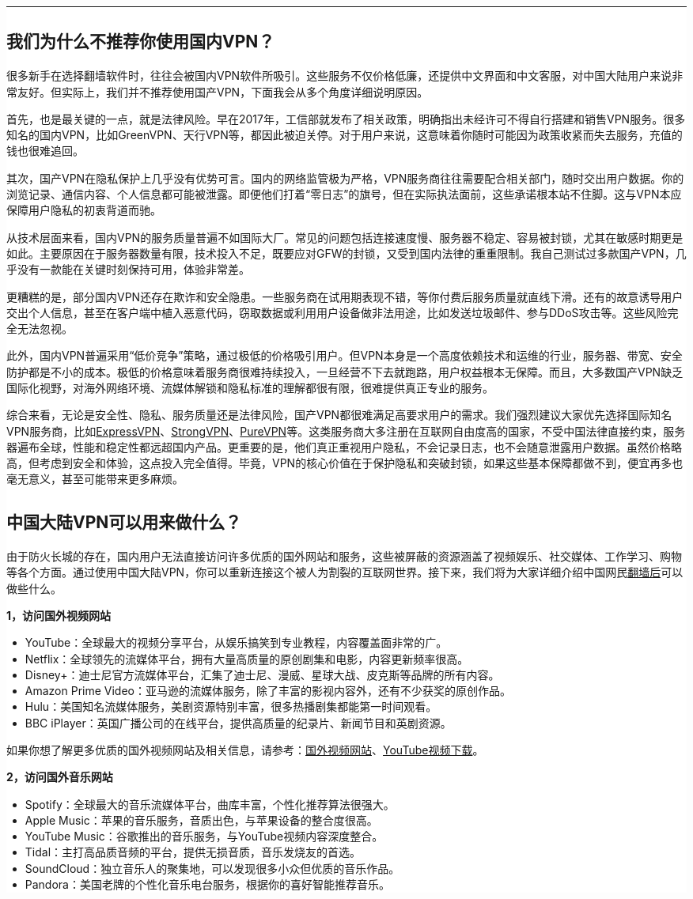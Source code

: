 ****

## 我们为什么不推荐你使用国内VPN？

很多新手在选择翻墙软件时，往往会被国内VPN软件所吸引。这些服务不仅价格低廉，还提供中文界面和中文客服，对中国大陆用户来说非常友好。但实际上，我们并不推荐使用国产VPN，下面我会从多个角度详细说明原因。

首先，也是最关键的一点，就是法律风险。早在2017年，工信部就发布了相关政策，明确指出未经许可不得自行搭建和销售VPN服务。很多知名的国内VPN，比如GreenVPN、天行VPN等，都因此被迫关停。对于用户来说，这意味着你随时可能因为政策收紧而失去服务，充值的钱也很难追回。

其次，国产VPN在隐私保护上几乎没有优势可言。国内的网络监管极为严格，VPN服务商往往需要配合相关部门，随时交出用户数据。你的浏览记录、通信内容、个人信息都可能被泄露。即便他们打着“零日志”的旗号，但在实际执法面前，这些承诺根本站不住脚。这与VPN本应保障用户隐私的初衷背道而驰。

从技术层面来看，国内VPN的服务质量普遍不如国际大厂。常见的问题包括连接速度慢、服务器不稳定、容易被封锁，尤其在敏感时期更是如此。主要原因在于服务器数量有限，技术投入不足，既要应对GFW的封锁，又受到国内法律的重重限制。我自己测试过多款国产VPN，几乎没有一款能在关键时刻保持可用，体验非常差。

更糟糕的是，部分国内VPN还存在欺诈和安全隐患。一些服务商在试用期表现不错，等你付费后服务质量就直线下滑。还有的故意诱导用户交出个人信息，甚至在客户端中植入恶意代码，窃取数据或利用用户设备做非法用途，比如发送垃圾邮件、参与DDoS攻击等。这些风险完全无法忽视。

此外，国内VPN普遍采用“低价竞争”策略，通过极低的价格吸引用户。但VPN本身是一个高度依赖技术和运维的行业，服务器、带宽、安全防护都是不小的成本。极低的价格意味着服务商很难持续投入，一旦经营不下去就跑路，用户权益根本无保障。而且，大多数国产VPN缺乏国际化视野，对海外网络环境、流媒体解锁和隐私标准的理解都很有限，很难提供真正专业的服务。

综合来看，无论是安全性、隐私、服务质量还是法律风险，国产VPN都很难满足高要求用户的需求。我们强烈建议大家优先选择国际知名VPN服务商，比如<a href="https://github.com/chinavpns/chinavpns.github.io#%E4%B8%AD%E5%9B%BDvpn%E6%8E%A8%E8%8D%90%E4%B8%80expressvpn---%E7%BF%BB%E5%A2%99%E7%A8%B3%E5%AE%9A%E9%80%9F%E5%BA%A6%E6%9C%80%E5%BF%AB%E5%85%8D%E8%B4%B9%E8%AF%95%E7%94%A830%E5%A4%A9">ExpressVPN</a>、<a href="https://github.com/chinavpns/chinavpns.github.io#%E4%B8%AD%E5%9B%BDvpn%E6%8E%A8%E8%8D%90%E4%BA%8Cstrongvpn---%E8%80%81%E7%89%8Cvpn397%E7%BE%8E%E9%87%91%E6%9C%88%E6%94%AF%E4%BB%98%E6%94%AF%E4%BB%98%E5%AE%9D%E4%BB%98%E6%AC%BE">StrongVPN</a>、<a href="https://github.com/chinavpns/chinavpns.github.io#%E4%B8%AD%E5%9B%BDvpn%E6%8E%A8%E8%8D%90%E4%B8%89purevpn---%E5%AE%89%E5%85%A8%E5%A5%BD%E7%94%A8%E4%BB%B7%E6%A0%BC%E4%BE%BF%E5%AE%9C211%E7%BE%8E%E9%87%91%E6%9C%88">PureVPN</a>等。这类服务商大多注册在互联网自由度高的国家，不受中国法律直接约束，服务器遍布全球，性能和稳定性都远超国内产品。更重要的是，他们真正重视用户隐私，不会记录日志，也不会随意泄露用户数据。虽然价格略高，但考虑到安全和体验，这点投入完全值得。毕竟，VPN的核心价值在于保护隐私和突破封锁，如果这些基本保障都做不到，便宜再多也毫无意义，甚至可能带来更多麻烦。

## 中国大陆VPN可以用来做什么？

由于防火长城的存在，国内用户无法直接访问许多优质的国外网站和服务，这些被屏蔽的资源涵盖了视频娱乐、社交媒体、工作学习、购物等各个方面。通过使用中国大陆VPN，你可以重新连接这个被人为割裂的互联网世界。接下来，我们将为大家详细介绍中国网民<a href="https://github.com/chinavpns/hot-site">翻墙后</a>可以做些什么。

**1，访问国外视频网站**

* YouTube：全球最大的视频分享平台，从娱乐搞笑到专业教程，内容覆盖面非常的广。
* Netflix：全球领先的流媒体平台，拥有大量高质量的原创剧集和电影，内容更新频率很高。
* Disney+：迪士尼官方流媒体平台，汇集了迪士尼、漫威、星球大战、皮克斯等品牌的所有内容。
* Amazon Prime Video：亚马逊的流媒体服务，除了丰富的影视内容外，还有不少获奖的原创作品。
* Hulu：美国知名流媒体服务，美剧资源特别丰富，很多热播剧集都能第一时间观看。
* BBC iPlayer：英国广播公司的在线平台，提供高质量的纪录片、新闻节目和英剧资源。

如果你想了解更多优质的国外视频网站及相关信息，请参考：<a href="https://github.com/chinavpns/video-site">国外视频网站</a>、<a href="https://github.com/chinavpns/youtube-download">YouTube视频下载</a>。

**2，访问国外音乐网站**

* Spotify：全球最大的音乐流媒体平台，曲库丰富，个性化推荐算法很强大。
* Apple Music：苹果的音乐服务，音质出色，与苹果设备的整合度很高。
* YouTube Music：谷歌推出的音乐服务，与YouTube视频内容深度整合。
* Tidal：主打高品质音频的平台，提供无损音质，音乐发烧友的首选。
* SoundCloud：独立音乐人的聚集地，可以发现很多小众但优质的音乐作品。
* Pandora：美国老牌的个性化音乐电台服务，根据你的喜好智能推荐音乐。
